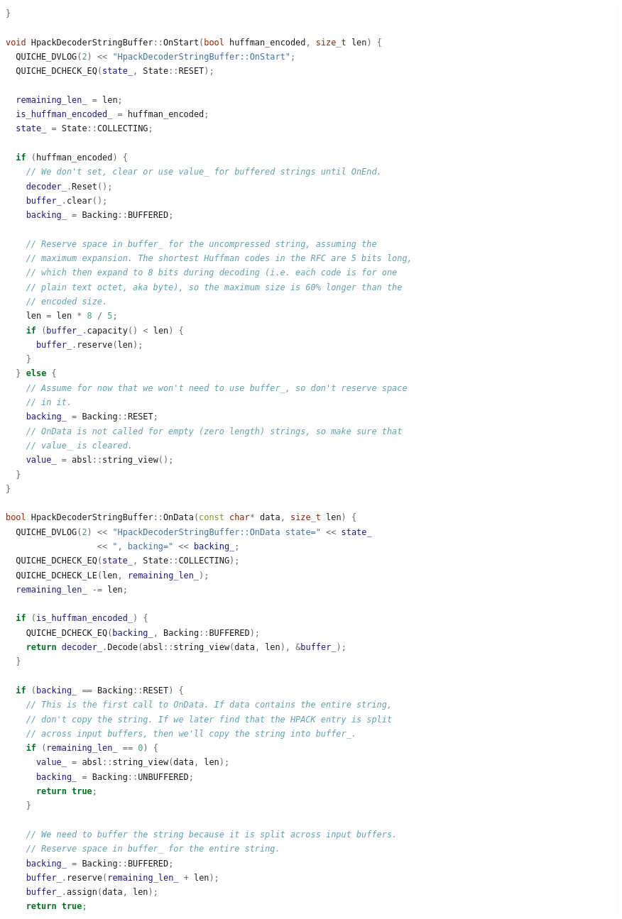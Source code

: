 ```cpp
}

void HpackDecoderStringBuffer::OnStart(bool huffman_encoded, size_t len) {
  QUICHE_DVLOG(2) << "HpackDecoderStringBuffer::OnStart";
  QUICHE_DCHECK_EQ(state_, State::RESET);

  remaining_len_ = len;
  is_huffman_encoded_ = huffman_encoded;
  state_ = State::COLLECTING;

  if (huffman_encoded) {
    // We don't set, clear or use value_ for buffered strings until OnEnd.
    decoder_.Reset();
    buffer_.clear();
    backing_ = Backing::BUFFERED;

    // Reserve space in buffer_ for the uncompressed string, assuming the
    // maximum expansion. The shortest Huffman codes in the RFC are 5 bits long,
    // which then expand to 8 bits during decoding (i.e. each code is for one
    // plain text octet, aka byte), so the maximum size is 60% longer than the
    // encoded size.
    len = len * 8 / 5;
    if (buffer_.capacity() < len) {
      buffer_.reserve(len);
    }
  } else {
    // Assume for now that we won't need to use buffer_, so don't reserve space
    // in it.
    backing_ = Backing::RESET;
    // OnData is not called for empty (zero length) strings, so make sure that
    // value_ is cleared.
    value_ = absl::string_view();
  }
}

bool HpackDecoderStringBuffer::OnData(const char* data, size_t len) {
  QUICHE_DVLOG(2) << "HpackDecoderStringBuffer::OnData state=" << state_
                  << ", backing=" << backing_;
  QUICHE_DCHECK_EQ(state_, State::COLLECTING);
  QUICHE_DCHECK_LE(len, remaining_len_);
  remaining_len_ -= len;

  if (is_huffman_encoded_) {
    QUICHE_DCHECK_EQ(backing_, Backing::BUFFERED);
    return decoder_.Decode(absl::string_view(data, len), &buffer_);
  }

  if (backing_ == Backing::RESET) {
    // This is the first call to OnData. If data contains the entire string,
    // don't copy the string. If we later find that the HPACK entry is split
    // across input buffers, then we'll copy the string into buffer_.
    if (remaining_len_ == 0) {
      value_ = absl::string_view(data, len);
      backing_ = Backing::UNBUFFERED;
      return true;
    }

    // We need to buffer the string because it is split across input buffers.
    // Reserve space in buffer_ for the entire string.
    backing_ = Backing::BUFFERED;
    buffer_.reserve(remaining_len_ + len);
    buffer_.assign(data, len);
    return true;
```